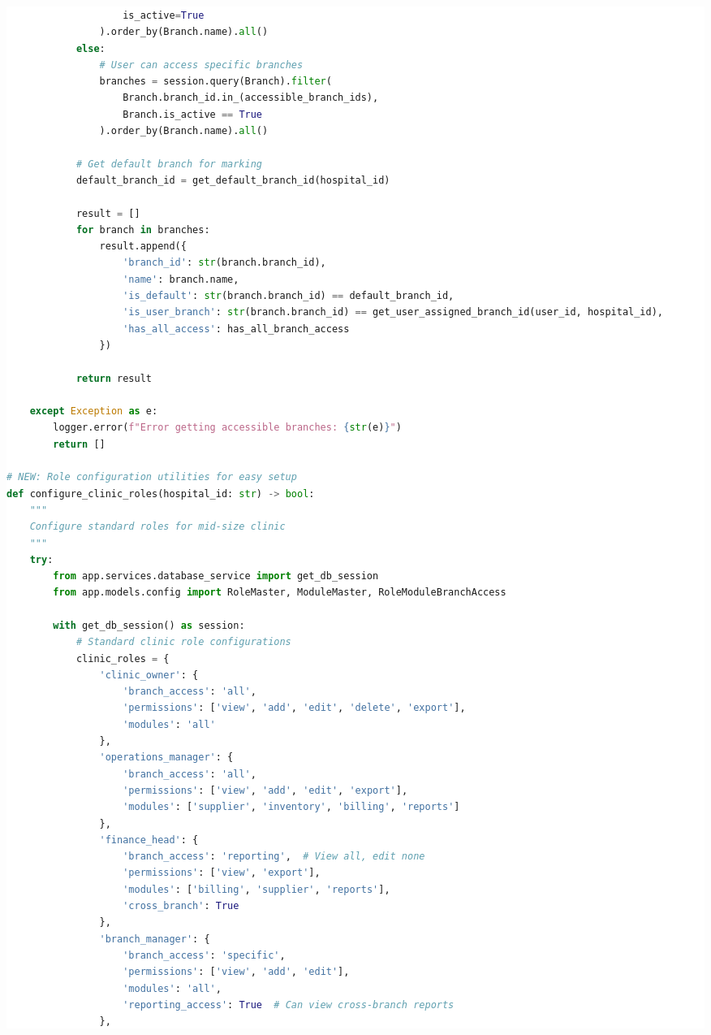 ```python
                    is_active=True
                ).order_by(Branch.name).all()
            else:
                # User can access specific branches
                branches = session.query(Branch).filter(
                    Branch.branch_id.in_(accessible_branch_ids),
                    Branch.is_active == True
                ).order_by(Branch.name).all()
            
            # Get default branch for marking
            default_branch_id = get_default_branch_id(hospital_id)
            
            result = []
            for branch in branches:
                result.append({
                    'branch_id': str(branch.branch_id),
                    'name': branch.name,
                    'is_default': str(branch.branch_id) == default_branch_id,
                    'is_user_branch': str(branch.branch_id) == get_user_assigned_branch_id(user_id, hospital_id),
                    'has_all_access': has_all_branch_access
                })
            
            return result
            
    except Exception as e:
        logger.error(f"Error getting accessible branches: {str(e)}")
        return []

# NEW: Role configuration utilities for easy setup
def configure_clinic_roles(hospital_id: str) -> bool:
    """
    Configure standard roles for mid-size clinic
    """
    try:
        from app.services.database_service import get_db_session
        from app.models.config import RoleMaster, ModuleMaster, RoleModuleBranchAccess
        
        with get_db_session() as session:
            # Standard clinic role configurations
            clinic_roles = {
                'clinic_owner': {
                    'branch_access': 'all',
                    'permissions': ['view', 'add', 'edit', 'delete', 'export'],
                    'modules': 'all'
                },
                'operations_manager': {
                    'branch_access': 'all',
                    'permissions': ['view', 'add', 'edit', 'export'],
                    'modules': ['supplier', 'inventory', 'billing', 'reports']
                },
                'finance_head': {
                    'branch_access': 'reporting',  # View all, edit none
                    'permissions': ['view', 'export'],
                    'modules': ['billing', 'supplier', 'reports'],
                    'cross_branch': True
                },
                'branch_manager': {
                    'branch_access': 'specific',
                    'permissions': ['view', 'add', 'edit'],
                    'modules': 'all',
                    'reporting_access': True  # Can view cross-branch reports
                },
```